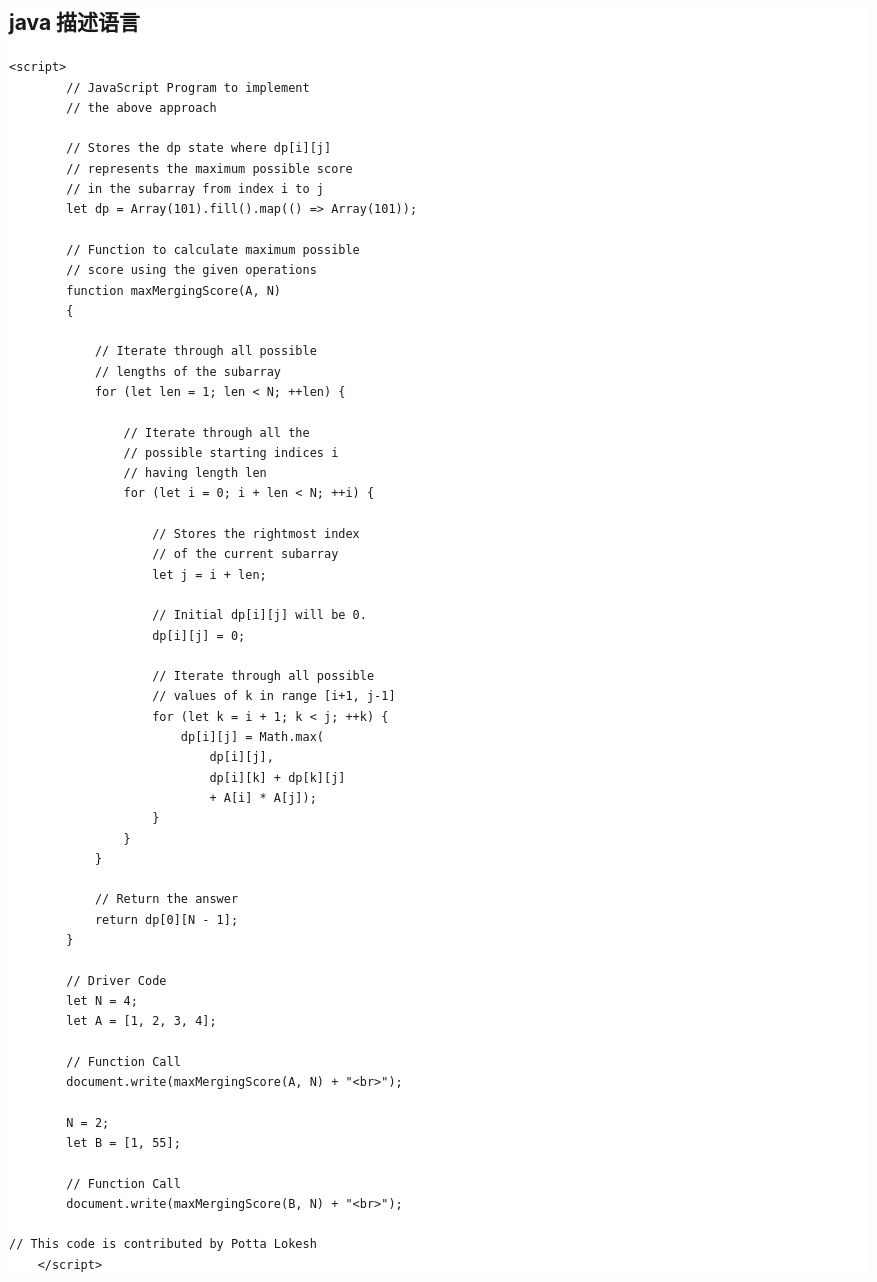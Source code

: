 ## java 描述语言

```
<script>
        // JavaScript Program to implement
        // the above approach

        // Stores the dp state where dp[i][j]
        // represents the maximum possible score
        // in the subarray from index i to j
        let dp = Array(101).fill().map(() => Array(101));

        // Function to calculate maximum possible
        // score using the given operations
        function maxMergingScore(A, N)
        {

            // Iterate through all possible
            // lengths of the subarray
            for (let len = 1; len < N; ++len) {

                // Iterate through all the
                // possible starting indices i
                // having length len
                for (let i = 0; i + len < N; ++i) {

                    // Stores the rightmost index
                    // of the current subarray
                    let j = i + len;

                    // Initial dp[i][j] will be 0.
                    dp[i][j] = 0;

                    // Iterate through all possible
                    // values of k in range [i+1, j-1]
                    for (let k = i + 1; k < j; ++k) {
                        dp[i][j] = Math.max(
                            dp[i][j],
                            dp[i][k] + dp[k][j]
                            + A[i] * A[j]);
                    }
                }
            }

            // Return the answer
            return dp[0][N - 1];
        }

        // Driver Code
        let N = 4;
        let A = [1, 2, 3, 4];

        // Function Call
        document.write(maxMergingScore(A, N) + "<br>");

        N = 2;
        let B = [1, 55];

        // Function Call
        document.write(maxMergingScore(B, N) + "<br>");

// This code is contributed by Potta Lokesh
    </script>
```